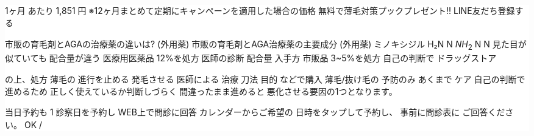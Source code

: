 1ヶ月
 あたり
1,851
円
※12ヶ月まとめて定期にキャンペーンを適用した場合の価格
無料で薄毛対策プックプレゼント!!
 LINE友だち登録する

市販の育毛剤とAGAの治療薬の違いは?
 (外用薬)
市販の育毛剤とAGA治療薬の主要成分
 (外用薬)
ミノキシジル
H₂N
N
$NH_{2}$
N
N
見た目が似ていても
 配合量が違う
医療用医薬品
12%を処方
医師の診断
配合量 入手方
市販品
3~5%を処方
自己の判断で
 ドラッグストア

の上、処方
薄毛の
進行を止める
 発毛させる
医師による
治療
刀法
目的
などで購入
薄毛/抜け毛の
 予防のみ
あくまで
ケア
自己の判断で進めるため
正しく使えているか判断しづらく
 間違ったまま進めると
悪化させる要因の1つとなります。

当日予約も
1
診察日を予約し
WEB上で問診に回答
カレンダーからご希望の
日時をタップして予約し、
事前に問診表に
ご回答ください。
OK
/
